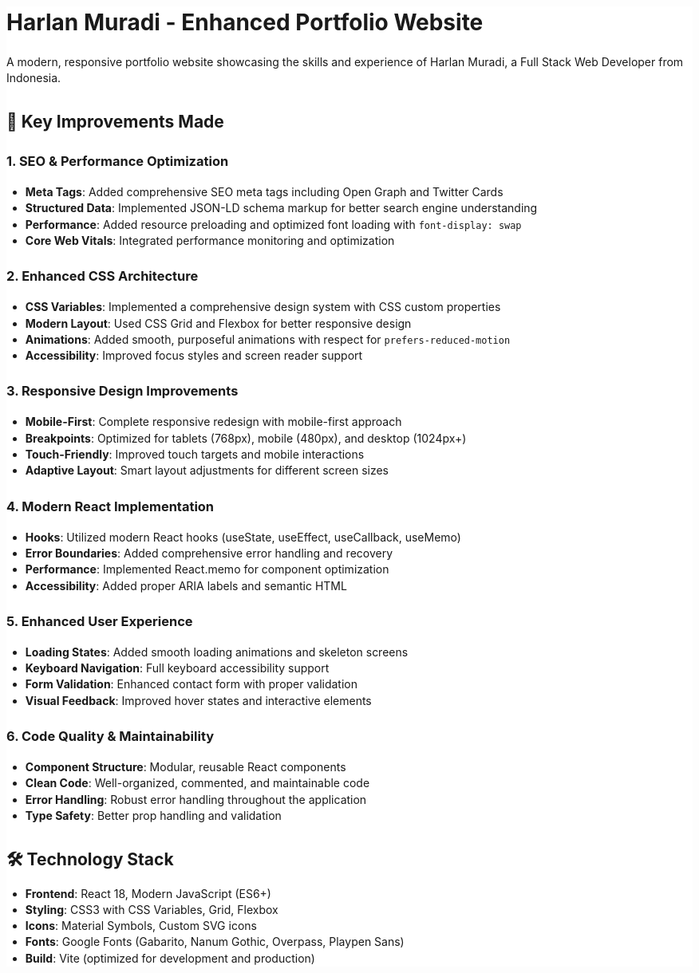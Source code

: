 # Harlan Muradi - Enhanced Portfolio Website

A modern, responsive portfolio website showcasing the skills and experience of Harlan Muradi, a Full Stack Web Developer from Indonesia.

## 🚀 Key Improvements Made

### 1. **SEO & Performance Optimization**
- **Meta Tags**: Added comprehensive SEO meta tags including Open Graph and Twitter Cards
- **Structured Data**: Implemented JSON-LD schema markup for better search engine understanding
- **Performance**: Added resource preloading and optimized font loading with `font-display: swap`
- **Core Web Vitals**: Integrated performance monitoring and optimization

### 2. **Enhanced CSS Architecture**
- **CSS Variables**: Implemented a comprehensive design system with CSS custom properties
- **Modern Layout**: Used CSS Grid and Flexbox for better responsive design
- **Animations**: Added smooth, purposeful animations with respect for `prefers-reduced-motion`
- **Accessibility**: Improved focus styles and screen reader support

### 3. **Responsive Design Improvements**
- **Mobile-First**: Complete responsive redesign with mobile-first approach
- **Breakpoints**: Optimized for tablets (768px), mobile (480px), and desktop (1024px+)
- **Touch-Friendly**: Improved touch targets and mobile interactions
- **Adaptive Layout**: Smart layout adjustments for different screen sizes

### 4. **Modern React Implementation**
- **Hooks**: Utilized modern React hooks (useState, useEffect, useCallback, useMemo)
- **Error Boundaries**: Added comprehensive error handling and recovery
- **Performance**: Implemented React.memo for component optimization
- **Accessibility**: Added proper ARIA labels and semantic HTML

### 5. **Enhanced User Experience**
- **Loading States**: Added smooth loading animations and skeleton screens
- **Keyboard Navigation**: Full keyboard accessibility support
- **Form Validation**: Enhanced contact form with proper validation
- **Visual Feedback**: Improved hover states and interactive elements

### 6. **Code Quality & Maintainability**
- **Component Structure**: Modular, reusable React components
- **Clean Code**: Well-organized, commented, and maintainable code
- **Error Handling**: Robust error handling throughout the application
- **Type Safety**: Better prop handling and validation

## 🛠 Technology Stack

- **Frontend**: React 18, Modern JavaScript (ES6+)
- **Styling**: CSS3 with CSS Variables, Grid, Flexbox
- **Icons**: Material Symbols, Custom SVG icons
- **Fonts**: Google Fonts (Gabarito, Nanum Gothic, Overpass, Playpen Sans)
- **Build**: Vite (optimized for development and production)
